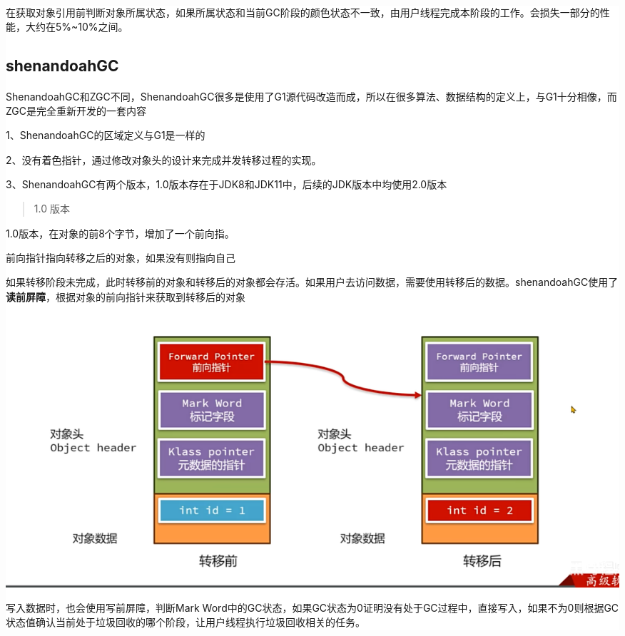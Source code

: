 在获取对象引用前判断对象所属状态，如果所属状态和当前GC阶段的颜色状态不一致，由用户线程完成本阶段的工作。会损失一部分的性能，大约在5%~10%之间。



## shenandoahGC



ShenandoahGC和ZGC不同，ShenandoahGC很多是使用了G1源代码改造而成，所以在很多算法、数据结构的定义上，与G1十分相像，而ZGC是完全重新开发的一套内容

1、ShenandoahGC的区域定义与G1是一样的

2、没有着色指针，通过修改对象头的设计来完成并发转移过程的实现。

3、ShenandoahGC有两个版本，1.0版本存在于JDK8和JDK11中，后续的JDK版本中均使用2.0版本

> 1.0 版本

1.0版本，在对象的前8个字节，增加了一个前向指。

前向指针指向转移之后的对象，如果没有则指向自己



如果转移阶段未完成，此时转移前的对象和转移后的对象都会存活。如果用户去访问数据，需要使用转移后的数据。shenandoahGC使用了**读前屏障**，根据对象的前向指针来获取到转移后的对象

![image-20240421152018250](../../../img/jvm/黑马/基础篇/202404211520304.png)

写入数据时，也会使用写前屏障，判断Mark Word中的GC状态，如果GC状态为0证明没有处于GC过程中，直接写入，如果不为0则根据GC状态值确认当前处于垃圾回收的哪个阶段，让用户线程执行垃圾回收相关的任务。

